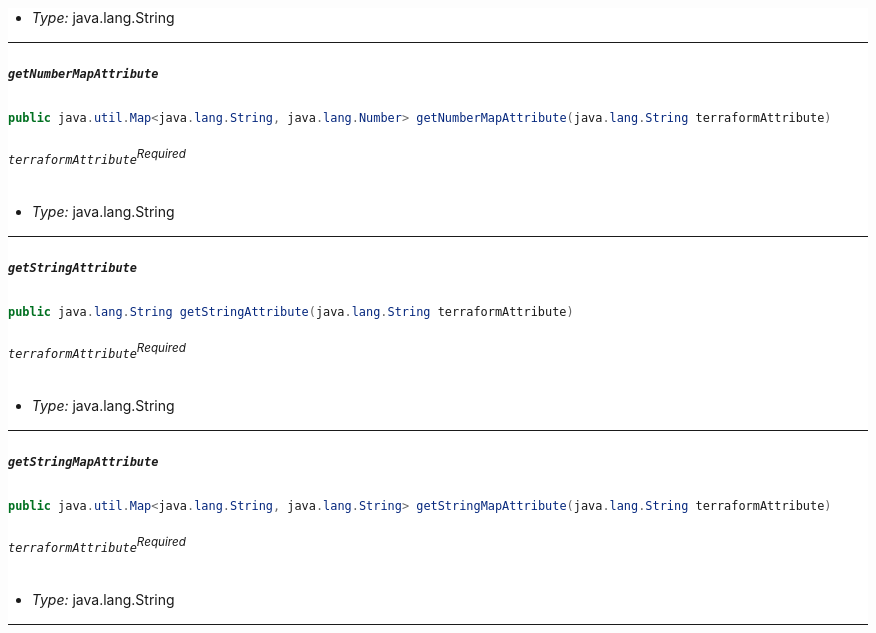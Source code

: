 - *Type:* java.lang.String

---

##### `getNumberMapAttribute` <a name="getNumberMapAttribute" id="@cdktf/provider-azurerm.springCloudApiPortalCustomDomain.SpringCloudApiPortalCustomDomain.getNumberMapAttribute"></a>

```java
public java.util.Map<java.lang.String, java.lang.Number> getNumberMapAttribute(java.lang.String terraformAttribute)
```

###### `terraformAttribute`<sup>Required</sup> <a name="terraformAttribute" id="@cdktf/provider-azurerm.springCloudApiPortalCustomDomain.SpringCloudApiPortalCustomDomain.getNumberMapAttribute.parameter.terraformAttribute"></a>

- *Type:* java.lang.String

---

##### `getStringAttribute` <a name="getStringAttribute" id="@cdktf/provider-azurerm.springCloudApiPortalCustomDomain.SpringCloudApiPortalCustomDomain.getStringAttribute"></a>

```java
public java.lang.String getStringAttribute(java.lang.String terraformAttribute)
```

###### `terraformAttribute`<sup>Required</sup> <a name="terraformAttribute" id="@cdktf/provider-azurerm.springCloudApiPortalCustomDomain.SpringCloudApiPortalCustomDomain.getStringAttribute.parameter.terraformAttribute"></a>

- *Type:* java.lang.String

---

##### `getStringMapAttribute` <a name="getStringMapAttribute" id="@cdktf/provider-azurerm.springCloudApiPortalCustomDomain.SpringCloudApiPortalCustomDomain.getStringMapAttribute"></a>

```java
public java.util.Map<java.lang.String, java.lang.String> getStringMapAttribute(java.lang.String terraformAttribute)
```

###### `terraformAttribute`<sup>Required</sup> <a name="terraformAttribute" id="@cdktf/provider-azurerm.springCloudApiPortalCustomDomain.SpringCloudApiPortalCustomDomain.getStringMapAttribute.parameter.terraformAttribute"></a>

- *Type:* java.lang.String

---
